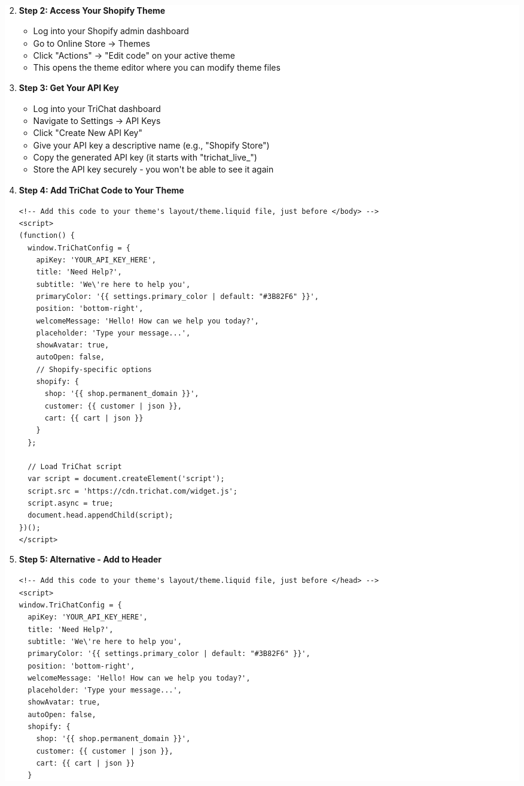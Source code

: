2. **Step 2: Access Your Shopify Theme**
   - Log into your Shopify admin dashboard
   - Go to Online Store → Themes
   - Click "Actions" → "Edit code" on your active theme
   - This opens the theme editor where you can modify theme files

3. **Step 3: Get Your API Key**
   - Log into your TriChat dashboard
   - Navigate to Settings → API Keys
   - Click "Create New API Key"
   - Give your API key a descriptive name (e.g., "Shopify Store")
   - Copy the generated API key (it starts with "trichat_live_")
   - Store the API key securely - you won't be able to see it again

4. **Step 4: Add TriChat Code to Your Theme**
   ```liquid
   <!-- Add this code to your theme's layout/theme.liquid file, just before </body> -->
   <script>
   (function() {
     window.TriChatConfig = {
       apiKey: 'YOUR_API_KEY_HERE',
       title: 'Need Help?',
       subtitle: 'We\'re here to help you',
       primaryColor: '{{ settings.primary_color | default: "#3B82F6" }}',
       position: 'bottom-right',
       welcomeMessage: 'Hello! How can we help you today?',
       placeholder: 'Type your message...',
       showAvatar: true,
       autoOpen: false,
       // Shopify-specific options
       shopify: {
         shop: '{{ shop.permanent_domain }}',
         customer: {{ customer | json }},
         cart: {{ cart | json }}
       }
     };
     
     // Load TriChat script
     var script = document.createElement('script');
     script.src = 'https://cdn.trichat.com/widget.js';
     script.async = true;
     document.head.appendChild(script);
   })();
   </script>
   ```

5. **Step 5: Alternative - Add to Header**
   ```liquid
   <!-- Add this code to your theme's layout/theme.liquid file, just before </head> -->
   <script>
   window.TriChatConfig = {
     apiKey: 'YOUR_API_KEY_HERE',
     title: 'Need Help?',
     subtitle: 'We\'re here to help you',
     primaryColor: '{{ settings.primary_color | default: "#3B82F6" }}',
     position: 'bottom-right',
     welcomeMessage: 'Hello! How can we help you today?',
     placeholder: 'Type your message...',
     showAvatar: true,
     autoOpen: false,
     shopify: {
       shop: '{{ shop.permanent_domain }}',
       customer: {{ customer | json }},
       cart: {{ cart | json }}
     }
   ```